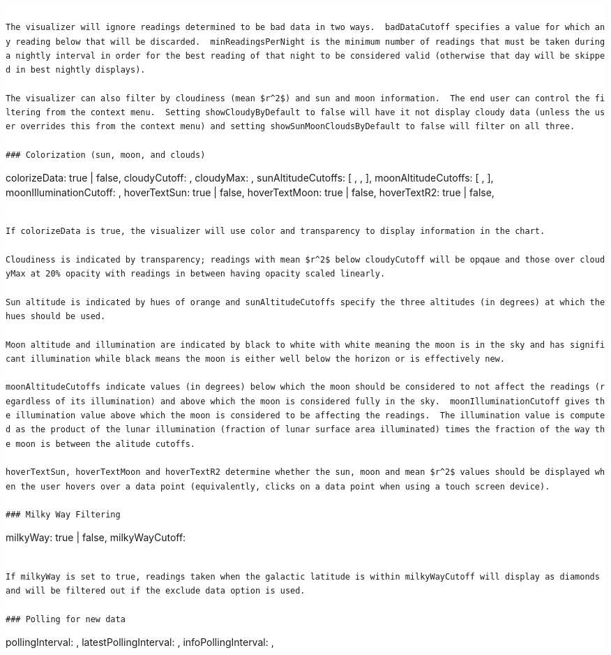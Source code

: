 ```

The visualizer will ignore readings determined to be bad data in two ways.  badDataCutoff specifies a value for which any reading below that will be discarded.  minReadingsPerNight is the minimum number of readings that must be taken during a nightly interval in order for the best reading of that night to be considered valid (otherwise that day will be skipped in best nightly displays).

The visualizer can also filter by cloudiness (mean $r^2$) and sun and moon information.  The end user can control the filtering from the context menu.  Setting showCloudyByDefault to false will have it not display cloudy data (unless the user overrides this from the context menu) and setting showSunMoonCloudsByDefault to false will filter on all three.

### Colorization (sun, moon, and clouds)

```
colorizeData: true | false,
cloudyCutoff: <number>,
cloudyMax: <number>,
sunAltitudeCutoffs: [ <number>, <number>, <number> ],
moonAltitudeCutoffs: [ <number>, <number> ],
moonIlluminationCutoff: <number>,
hoverTextSun: true | false,
hoverTextMoon: true | false,
hoverTextR2: true | false,
```

If colorizeData is true, the visualizer will use color and transparency to display information in the chart.

Cloudiness is indicated by transparency; readings with mean $r^2$ below cloudyCutoff will be opqaue and those over cloudyMax at 20% opacity with readings in between having opacity scaled linearly.

Sun altitude is indicated by hues of orange and sunAltitudeCutoffs specify the three altitudes (in degrees) at which the hues should be used.

Moon altitude and illumination are indicated by black to white with white meaning the moon is in the sky and has significant illumination while black means the moon is either well below the horizon or is effectively new.

moonAltitudeCutoffs indicate values (in degrees) below which the moon should be considered to not affect the readings (regardless of its illumination) and above which the moon is considered fully in the sky.  moonIlluminationCutoff gives the illumination value above which the moon is considered to be affecting the readings.  The illumination value is computed as the product of the lunar illumination (fraction of lunar surface area illuminated) times the fraction of the way the moon is between the alitude cutoffs.

hoverTextSun, hoverTextMoon and hoverTextR2 determine whether the sun, moon and mean $r^2$ values should be displayed when the user hovers over a data point (equivalently, clicks on a data point when using a touch screen device).

### Milky Way Filtering
```
milkyWay: true | false,
milkyWayCutoff: <number>
```

If milkyWay is set to true, readings taken when the galactic latitude is within milkyWayCutoff will display as diamonds and will be filtered out if the exclude data option is used.

### Polling for new data

```
pollingInterval: <number>,
latestPollingInterval: <number>,
infoPollingInterval: <number>,